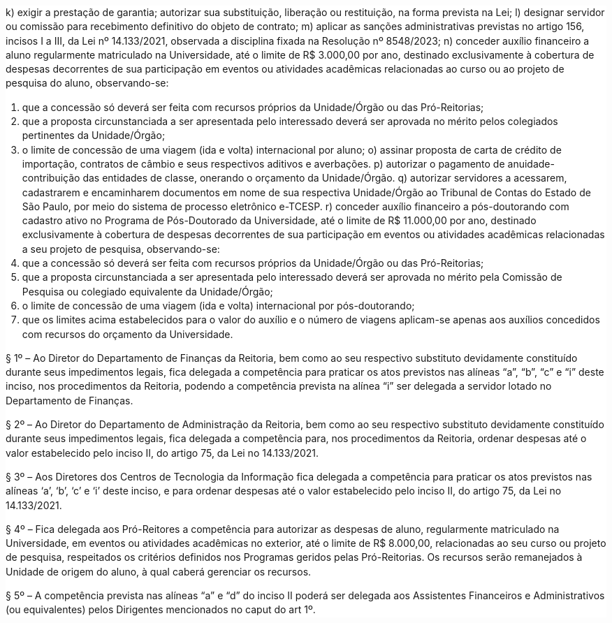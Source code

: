 k) exigir a prestação de garantia; autorizar sua substituição, liberação ou restituição, na forma prevista na Lei;
l) designar servidor ou comissão para recebimento definitivo do objeto de contrato;
m) aplicar as sanções administrativas previstas no artigo 156, incisos I a III, da Lei nº 14.133/2021, observada a disciplina fixada na Resolução nº 8548/2023;
n) conceder auxílio financeiro a aluno regularmente matriculado na Universidade, até o limite de R$ 3.000,00 por ano, destinado exclusivamente à cobertura de despesas decorrentes de sua participação em eventos ou atividades acadêmicas relacionadas ao curso ou ao projeto de pesquisa do aluno, observando-se:
1. que a concessão só deverá ser feita com recursos próprios da Unidade/Órgão ou das Pró-Reitorias;
2. que a proposta circunstanciada a ser apresentada pelo interessado deverá ser aprovada no mérito pelos colegiados pertinentes da Unidade/Órgão;
3. o limite de concessão de uma viagem (ida e volta) internacional por aluno;
o) assinar proposta de carta de crédito de importação, contratos de câmbio e seus respectivos aditivos e averbações.
p) autorizar o pagamento de anuidade-contribuição das entidades de classe, onerando o orçamento da Unidade/Órgão.
q) autorizar servidores a acessarem, cadastrarem e encaminharem documentos em nome de sua respectiva Unidade/Órgão ao Tribunal de Contas do Estado de São Paulo, por meio do sistema de processo eletrônico e-TCESP.
r) conceder auxílio financeiro a pós-doutorando com cadastro ativo no Programa de Pós-Doutorado da Universidade, até o limite de R$ 11.000,00 por ano, destinado exclusivamente à cobertura de despesas decorrentes de sua participação em eventos ou atividades acadêmicas relacionadas a seu projeto de pesquisa, observando-se:
1. que a concessão só deverá ser feita com recursos próprios da Unidade/Órgão ou das Pró-Reitorias;
2. que a proposta circunstanciada a ser apresentada pelo interessado deverá ser aprovada no mérito pela Comissão de Pesquisa ou colegiado equivalente da Unidade/Órgão;
3. o limite de concessão de uma viagem (ida e volta) internacional por pós-doutorando;
4. que os limites acima estabelecidos para o valor do auxílio e o número de viagens aplicam-se apenas aos auxílios concedidos com recursos do orçamento da Universidade.

§ 1º – Ao Diretor do Departamento de Finanças da Reitoria, bem como ao seu respectivo substituto devidamente constituído durante seus impedimentos legais, fica delegada a competência para praticar os atos previstos nas alíneas “a”, “b”, “c” e “i” deste inciso, nos procedimentos da Reitoria, podendo a competência prevista na alínea “i” ser delegada a servidor lotado no Departamento de Finanças.

§ 2º – Ao Diretor do Departamento de Administração da Reitoria, bem como ao seu respectivo substituto devidamente constituído durante seus impedimentos legais, fica delegada a competência para, nos procedimentos da Reitoria, ordenar despesas até o valor estabelecido pelo inciso II, do artigo 75, da Lei no 14.133/2021.

§ 3º – Aos Diretores dos Centros de Tecnologia da Informação fica delegada a competência para praticar os atos previstos nas alíneas ‘a’, ‘b’, ‘c’ e ‘i’ deste inciso, e para ordenar despesas até o valor estabelecido pelo inciso II, do artigo 75, da Lei no 14.133/2021.

§ 4º – Fica delegada aos Pró-Reitores a competência para autorizar as despesas de aluno, regularmente matriculado na Universidade, em eventos ou atividades acadêmicas no exterior, até o limite de R$ 8.000,00, relacionadas ao seu curso ou projeto de pesquisa, respeitados os critérios definidos nos Programas geridos pelas Pró-Reitorias. Os recursos serão remanejados à Unidade de origem do aluno, à qual caberá gerenciar os recursos.

§ 5º – A competência prevista nas alíneas “a” e “d” do inciso II poderá ser delegada aos Assistentes Financeiros e Administrativos (ou equivalentes) pelos Dirigentes mencionados no caput do art 1º.
